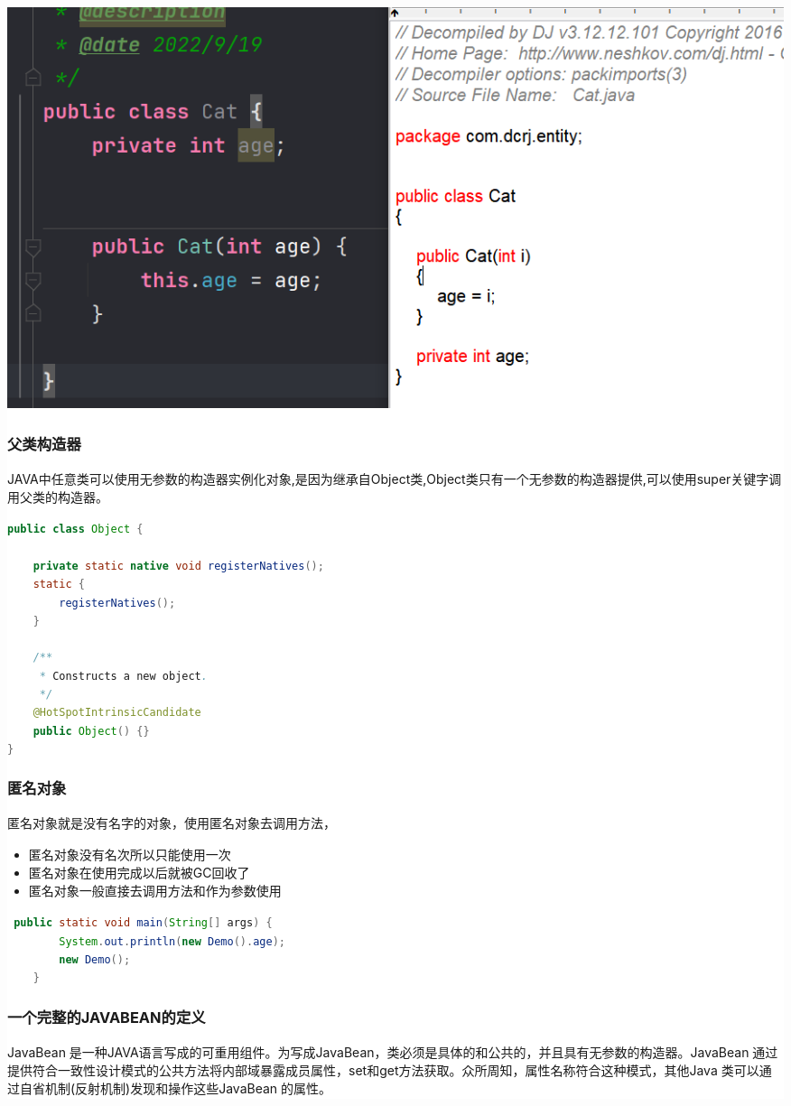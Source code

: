 ![](/images/62.png)

### 父类构造器
JAVA中任意类可以使用无参数的构造器实例化对象,是因为继承自Object类,Object类只有一个无参数的构造器提供,可以使用super关键字调用父类的构造器。
```java
public class Object {

    private static native void registerNatives();
    static {
        registerNatives();
    }

    /**
     * Constructs a new object.
     */
    @HotSpotIntrinsicCandidate
    public Object() {}
}
```
### 匿名对象
匿名对象就是没有名字的对象，使用匿名对象去调用方法，
- 匿名对象没有名次所以只能使用一次
- 匿名对象在使用完成以后就被GC回收了
- 匿名对象一般直接去调用方法和作为参数使用

```java
 public static void main(String[] args) {
        System.out.println(new Demo().age);
        new Demo();
    }
```
### 一个完整的JAVABEAN的定义
JavaBean 是一种JAVA语言写成的可重用组件。为写成JavaBean，类必须是具体的和公共的，并且具有无参数的构造器。JavaBean 通过提供符合一致性设计模式的公共方法将内部域暴露成员属性，set和get方法获取。众所周知，属性名称符合这种模式，其他Java 类可以通过自省机制(反射机制)发现和操作这些JavaBean 的属性。
